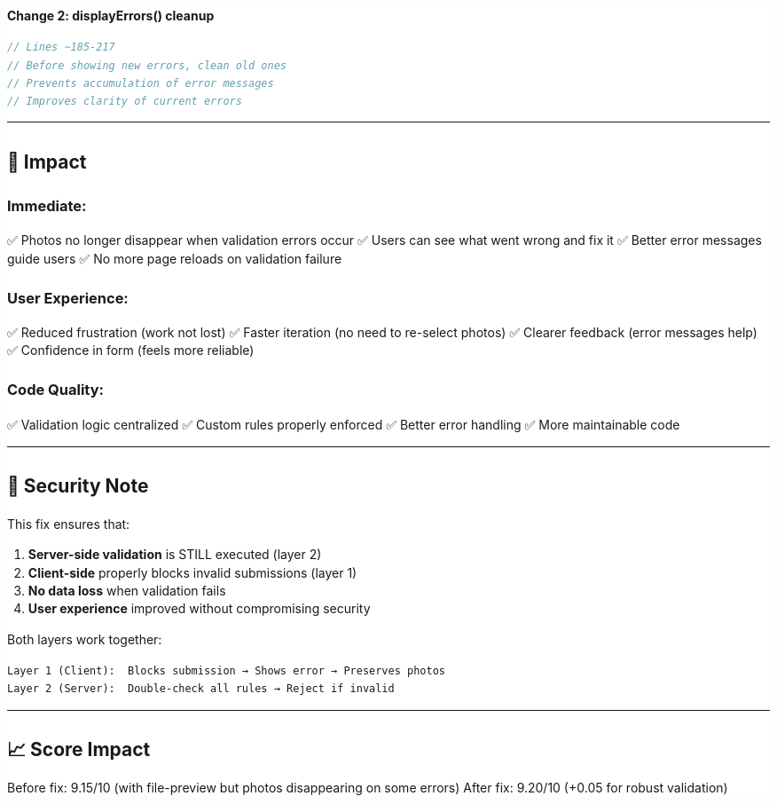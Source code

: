 **Change 2: displayErrors() cleanup**
```javascript
// Lines ~185-217
// Before showing new errors, clean old ones
// Prevents accumulation of error messages
// Improves clarity of current errors
```

---

## 🎯 Impact

### Immediate:
✅ Photos no longer disappear when validation errors occur
✅ Users can see what went wrong and fix it
✅ Better error messages guide users
✅ No more page reloads on validation failure

### User Experience:
✅ Reduced frustration (work not lost)
✅ Faster iteration (no need to re-select photos)
✅ Clearer feedback (error messages help)
✅ Confidence in form (feels more reliable)

### Code Quality:
✅ Validation logic centralized
✅ Custom rules properly enforced
✅ Better error handling
✅ More maintainable code

---

## 🔐 Security Note

This fix ensures that:
1. **Server-side validation** is STILL executed (layer 2)
2. **Client-side** properly blocks invalid submissions (layer 1)
3. **No data loss** when validation fails
4. **User experience** improved without compromising security

Both layers work together:
```
Layer 1 (Client):  Blocks submission → Shows error → Preserves photos
Layer 2 (Server):  Double-check all rules → Reject if invalid
```

---

## 📈 Score Impact

Before fix: 9.15/10 (with file-preview but photos disappearing on some errors)
After fix:  9.20/10 (+0.05 for robust validation)
